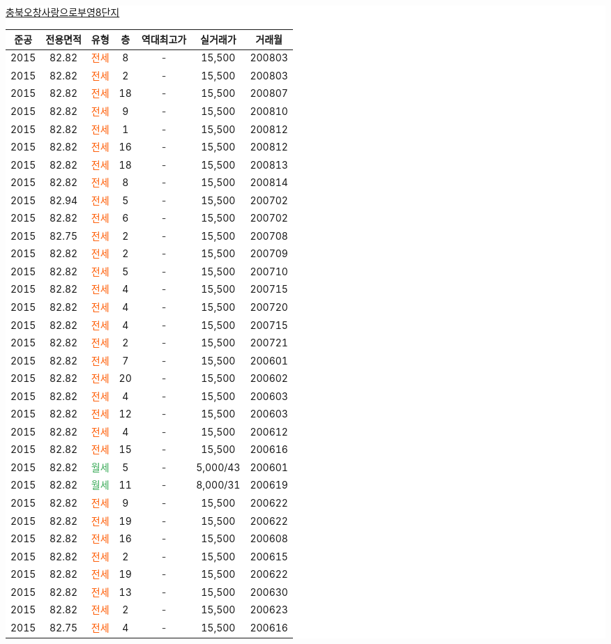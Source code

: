 
[충북오창사랑으로부영8단지](https://search.naver.com/search.naver?query=%EC%B6%A9%EC%B2%AD%EB%B6%81%EB%8F%84+%EC%B2%AD%EC%A3%BC%EC%8B%9C+%EC%B2%AD%EC%9B%90%EA%B5%AC+%EC%98%A4%EC%B0%BD%EC%9D%8D+%EC%A3%BC%EC%84%B1%EB%A6%AC+%EC%B6%A9%EB%B6%81%EC%98%A4%EC%B0%BD%EC%82%AC%EB%9E%91%EC%9C%BC%EB%A1%9C%EB%B6%80%EC%98%818%EB%8B%A8%EC%A7%80)

|준공|전용면적|유형|층|역대최고가|실거래가|거래월|
|:---:|:---:|:---:|:---:|:---:|:---:|:---:|
|2015|82.82|<span style="color:#ff5a00">전세</span>|8|<span style="color:#444444">-</span>|15,500|200803|
|2015|82.82|<span style="color:#ff5a00">전세</span>|2|<span style="color:#444444">-</span>|15,500|200803|
|2015|82.82|<span style="color:#ff5a00">전세</span>|18|<span style="color:#444444">-</span>|15,500|200807|
|2015|82.82|<span style="color:#ff5a00">전세</span>|9|<span style="color:#444444">-</span>|15,500|200810|
|2015|82.82|<span style="color:#ff5a00">전세</span>|1|<span style="color:#444444">-</span>|15,500|200812|
|2015|82.82|<span style="color:#ff5a00">전세</span>|16|<span style="color:#444444">-</span>|15,500|200812|
|2015|82.82|<span style="color:#ff5a00">전세</span>|18|<span style="color:#444444">-</span>|15,500|200813|
|2015|82.82|<span style="color:#ff5a00">전세</span>|8|<span style="color:#444444">-</span>|15,500|200814|
|2015|82.94|<span style="color:#ff5a00">전세</span>|5|<span style="color:#444444">-</span>|15,500|200702|
|2015|82.82|<span style="color:#ff5a00">전세</span>|6|<span style="color:#444444">-</span>|15,500|200702|
|2015|82.75|<span style="color:#ff5a00">전세</span>|2|<span style="color:#444444">-</span>|15,500|200708|
|2015|82.82|<span style="color:#ff5a00">전세</span>|2|<span style="color:#444444">-</span>|15,500|200709|
|2015|82.82|<span style="color:#ff5a00">전세</span>|5|<span style="color:#444444">-</span>|15,500|200710|
|2015|82.82|<span style="color:#ff5a00">전세</span>|4|<span style="color:#444444">-</span>|15,500|200715|
|2015|82.82|<span style="color:#ff5a00">전세</span>|4|<span style="color:#444444">-</span>|15,500|200720|
|2015|82.82|<span style="color:#ff5a00">전세</span>|4|<span style="color:#444444">-</span>|15,500|200715|
|2015|82.82|<span style="color:#ff5a00">전세</span>|2|<span style="color:#444444">-</span>|15,500|200721|
|2015|82.82|<span style="color:#ff5a00">전세</span>|7|<span style="color:#444444">-</span>|15,500|200601|
|2015|82.82|<span style="color:#ff5a00">전세</span>|20|<span style="color:#444444">-</span>|15,500|200602|
|2015|82.82|<span style="color:#ff5a00">전세</span>|4|<span style="color:#444444">-</span>|15,500|200603|
|2015|82.82|<span style="color:#ff5a00">전세</span>|12|<span style="color:#444444">-</span>|15,500|200603|
|2015|82.82|<span style="color:#ff5a00">전세</span>|4|<span style="color:#444444">-</span>|15,500|200612|
|2015|82.82|<span style="color:#ff5a00">전세</span>|15|<span style="color:#444444">-</span>|15,500|200616|
|2015|82.82|<span style="color:#34a853">월세</span>|5|<span style="color:#444444">-</span>|5,000/43|200601|
|2015|82.82|<span style="color:#34a853">월세</span>|11|<span style="color:#444444">-</span>|8,000/31|200619|
|2015|82.82|<span style="color:#ff5a00">전세</span>|9|<span style="color:#444444">-</span>|15,500|200622|
|2015|82.82|<span style="color:#ff5a00">전세</span>|19|<span style="color:#444444">-</span>|15,500|200622|
|2015|82.82|<span style="color:#ff5a00">전세</span>|16|<span style="color:#444444">-</span>|15,500|200608|
|2015|82.82|<span style="color:#ff5a00">전세</span>|2|<span style="color:#444444">-</span>|15,500|200615|
|2015|82.82|<span style="color:#ff5a00">전세</span>|19|<span style="color:#444444">-</span>|15,500|200622|
|2015|82.82|<span style="color:#ff5a00">전세</span>|13|<span style="color:#444444">-</span>|15,500|200630|
|2015|82.82|<span style="color:#ff5a00">전세</span>|2|<span style="color:#444444">-</span>|15,500|200623|
|2015|82.75|<span style="color:#ff5a00">전세</span>|4|<span style="color:#444444">-</span>|15,500|200616|
